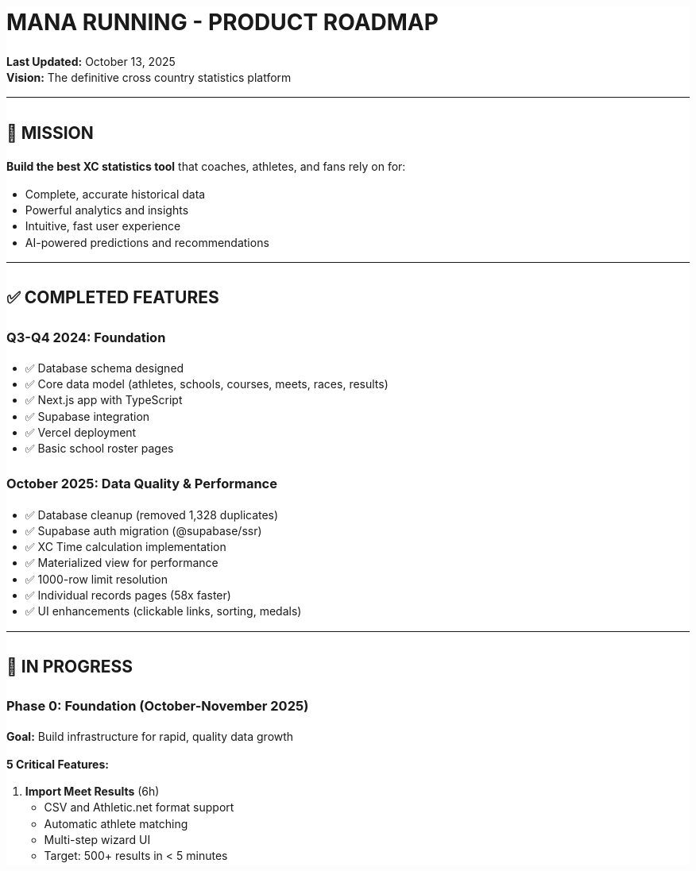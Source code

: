 # MANA RUNNING - PRODUCT ROADMAP

**Last Updated:** October 13, 2025  
**Vision:** The definitive cross country statistics platform

---

## 🎯 MISSION

**Build the best XC statistics tool** that coaches, athletes, and fans rely on for:
- Complete, accurate historical data
- Powerful analytics and insights
- Intuitive, fast user experience
- AI-powered predictions and recommendations

---

## ✅ COMPLETED FEATURES

### Q3-Q4 2024: Foundation
- ✅ Database schema designed
- ✅ Core data model (athletes, schools, courses, meets, races, results)
- ✅ Next.js app with TypeScript
- ✅ Supabase integration
- ✅ Vercel deployment
- ✅ Basic school roster pages

### October 2025: Data Quality & Performance
- ✅ Database cleanup (removed 1,328 duplicates)
- ✅ Supabase auth migration (@supabase/ssr)
- ✅ XC Time calculation implementation
- ✅ Materialized view for performance
- ✅ 1000-row limit resolution
- ✅ Individual records pages (58x faster)
- ✅ UI enhancements (clickable links, sorting, medals)

---

## 🚧 IN PROGRESS

### Phase 0: Foundation (October-November 2025)
**Goal:** Build infrastructure for rapid, quality data growth

**5 Critical Features:**

1. **Import Meet Results** (6h)
   - CSV and Athletic.net format support
   - Automatic athlete matching
   - Multi-step wizard UI
   - Target: 500+ results in < 5 minutes
